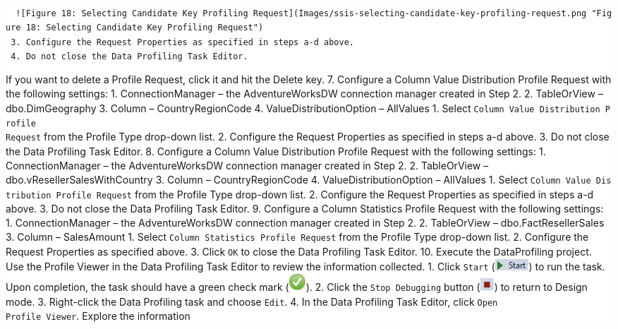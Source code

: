       ![Figure 18: Selecting Candidate Key Profiling Request](Images/ssis-selecting-candidate-key-profiling-request.png "Figure 18: Selecting Candidate Key Profiling Request")
     3. Configure the Request Properties as specified in steps a-d above.
     4. Do not close the Data Profiling Task Editor.
If you want to delete a Profile Request, click it and hit the Delete key.
7. Configure a Column Value Distribution Profile Request with the following settings:
    1. ConnectionManager – the AdventureWorksDW connection manager created in Step 2.
    2. TableOrView – dbo.DimGeography
    3. Column – CountryRegionCode
    4. ValueDistributionOption – AllValues
        1. Select <code class="nocopy">Column Value Distribution Profile Request</code> from the Profile Type drop-down
         list.
        2. Configure the Request Properties as specified in steps a-d above.
        3. Do not close the Data Profiling Task Editor.
8. Configure a Column Value Distribution Profile Request with the following settings:
    1. ConnectionManager – the AdventureWorksDW connection manager created in Step 2.
    2. TableOrView – dbo.vResellerSalesWithCountry
    3. Column – CountryRegionCode
    4. ValueDistributionOption – AllValues
        1. Select <code class="nocopy">Column Value Distribution Profile Request</code> from the Profile Type drop-down
         list.
        2. Configure the Request Properties as specified in steps a-d above.
        3. Do not close the Data Profiling Task Editor.
9. Configure a Column Statistics Profile Request with the following settings:
    1. ConnectionManager – the AdventureWorksDW connection manager created in Step 2.
    2. TableOrView – dbo.FactResellerSales
    3. Column – SalesAmount
        1. Select <code class="nocopy">Column Statistics Profile Request</code> from the Profile Type drop-down
         list.
        2. Configure the Request Properties as specified above.
        3. Click <code class="nocopy">OK</code> to close the Data Profiling Task Editor.
10. Execute the DataProfiling project. Use the Profile Viewer in the Data Profiling Task Editor to review
 the information collected.
    1. Click <code class="nocopy">Start</code> (![Start button](Images/ssis-start-button.png)) to
     run the task.
     Upon completion, the task should have a green check mark (![green check mark](Images/ssis-green-checkmark.png)).
    2. Click the <code class="nocopy">Stop Debugging</code> button (![Stop debugging button](Images/ssis-stop-debugging-button.png)) to return to Design mode.
    3. Right-click the Data Profiling task and choose <code class="nocopy">Edit</code>.
    4. In the Data Profiling Task Editor, click <code class="nocopy">Open Profile Viewer</code>. Explore the information